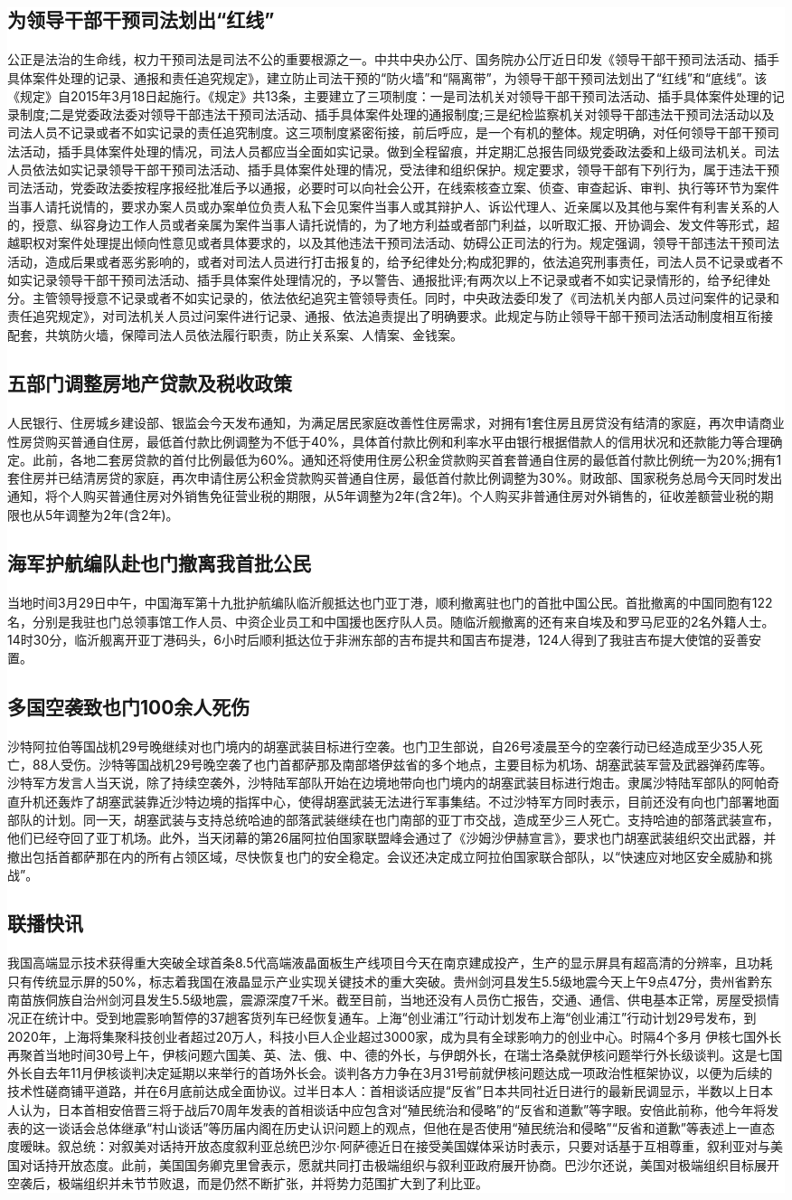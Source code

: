 
## 为领导干部干预司法划出“红线”


公正是法治的生命线，权力干预司法是司法不公的重要根源之一。中共中央办公厅、国务院办公厅近日印发《领导干部干预司法活动、插手具体案件处理的记录、通报和责任追究规定》，建立防止司法干预的“防火墙”和“隔离带”，为领导干部干预司法划出了“红线”和“底线”。该《规定》自2015年3月18日起施行。《规定》共13条，主要建立了三项制度：一是司法机关对领导干部干预司法活动、插手具体案件处理的记录制度;二是党委政法委对领导干部违法干预司法活动、插手具体案件处理的通报制度;三是纪检监察机关对领导干部违法干预司法活动以及司法人员不记录或者不如实记录的责任追究制度。这三项制度紧密衔接，前后呼应，是一个有机的整体。规定明确，对任何领导干部干预司法活动，插手具体案件处理的情况，司法人员都应当全面如实记录。做到全程留痕，并定期汇总报告同级党委政法委和上级司法机关。司法人员依法如实记录领导干部干预司法活动、插手具体案件处理的情况，受法律和组织保护。规定要求，领导干部有下列行为，属于违法干预司法活动，党委政法委按程序报经批准后予以通报，必要时可以向社会公开，在线索核查立案、侦查、审查起诉、审判、执行等环节为案件当事人请托说情的，要求办案人员或办案单位负责人私下会见案件当事人或其辩护人、诉讼代理人、近亲属以及其他与案件有利害关系的人的，授意、纵容身边工作人员或者亲属为案件当事人请托说情的，为了地方利益或者部门利益，以听取汇报、开协调会、发文件等形式，超越职权对案件处理提出倾向性意见或者具体要求的，以及其他违法干预司法活动、妨碍公正司法的行为。规定强调，领导干部违法干预司法活动，造成后果或者恶劣影响的，或者对司法人员进行打击报复的，给予纪律处分;构成犯罪的，依法追究刑事责任，司法人员不记录或者不如实记录领导干部干预司法活动、插手具体案件处理情况的，予以警告、通报批评;有两次以上不记录或者不如实记录情形的，给予纪律处分。主管领导授意不记录或者不如实记录的，依法依纪追究主管领导责任。同时，中央政法委印发了《司法机关内部人员过问案件的记录和责任追究规定》，对司法机关人员过问案件进行记录、通报、依法追责提出了明确要求。此规定与防止领导干部干预司法活动制度相互衔接配套，共筑防火墙，保障司法人员依法履行职责，防止关系案、人情案、金钱案。


## 五部门调整房地产贷款及税收政策


人民银行、住房城乡建设部、银监会今天发布通知，为满足居民家庭改善性住房需求，对拥有1套住房且房贷没有结清的家庭，再次申请商业性房贷购买普通自住房，最低首付款比例调整为不低于40%，具体首付款比例和利率水平由银行根据借款人的信用状况和还款能力等合理确定。此前，各地二套房贷款的首付比例最低为60%。通知还将使用住房公积金贷款购买首套普通自住房的最低首付款比例统一为20%;拥有1套住房并已结清房贷的家庭，再次申请住房公积金贷款购买普通自住房，最低首付款比例调整为30%。财政部、国家税务总局今天同时发出通知，将个人购买普通住房对外销售免征营业税的期限，从5年调整为2年(含2年)。个人购买非普通住房对外销售的，征收差额营业税的期限也从5年调整为2年(含2年)。


## 海军护航编队赴也门撤离我首批公民


当地时间3月29日中午，中国海军第十九批护航编队临沂舰抵达也门亚丁港，顺利撤离驻也门的首批中国公民。首批撤离的中国同胞有122名，分别是我驻也门总领事馆工作人员、中资企业员工和中国援也医疗队人员。随临沂舰撤离的还有来自埃及和罗马尼亚的2名外籍人士。14时30分，临沂舰离开亚丁港码头，6小时后顺利抵达位于非洲东部的吉布提共和国吉布提港，124人得到了我驻吉布提大使馆的妥善安置。


## 多国空袭致也门100余人死伤


沙特阿拉伯等国战机29号晚继续对也门境内的胡塞武装目标进行空袭。也门卫生部说，自26号凌晨至今的空袭行动已经造成至少35人死亡，88人受伤。沙特等国战机29号晚空袭了也门首都萨那及南部塔伊兹省的多个地点，主要目标为机场、胡塞武装军营及武器弹药库等。沙特军方发言人当天说，除了持续空袭外，沙特陆军部队开始在边境地带向也门境内的胡塞武装目标进行炮击。隶属沙特陆军部队的阿帕奇直升机还轰炸了胡塞武装靠近沙特边境的指挥中心，使得胡塞武装无法进行军事集结。不过沙特军方同时表示，目前还没有向也门部署地面部队的计划。同一天，胡塞武装与支持总统哈迪的部落武装继续在也门南部的亚丁市交战，造成至少三人死亡。支持哈迪的部落武装宣布，他们已经夺回了亚丁机场。此外，当天闭幕的第26届阿拉伯国家联盟峰会通过了《沙姆沙伊赫宣言》，要求也门胡塞武装组织交出武器，并撤出包括首都萨那在内的所有占领区域，尽快恢复也门的安全稳定。会议还决定成立阿拉伯国家联合部队，以“快速应对地区安全威胁和挑战”。


## 联播快讯


我国高端显示技术获得重大突破全球首条8.5代高端液晶面板生产线项目今天在南京建成投产，生产的显示屏具有超高清的分辨率，且功耗只有传统显示屏的50%，标志着我国在液晶显示产业实现关键技术的重大突破。贵州剑河县发生5.5级地震今天上午9点47分，贵州省黔东南苗族侗族自治州剑河县发生5.5级地震，震源深度7千米。截至目前，当地还没有人员伤亡报告，交通、通信、供电基本正常，房屋受损情况正在统计中。受到地震影响暂停的37趟客货列车已经恢复通车。上海“创业浦江”行动计划发布上海“创业浦江”行动计划29号发布，到2020年，上海将集聚科技创业者超过20万人，科技小巨人企业超过3000家，成为具有全球影响力的创业中心。时隔4个多月 伊核七国外长再聚首当地时间30号上午，伊核问题六国美、英、法、俄、中、德的外长，与伊朗外长，在瑞士洛桑就伊核问题举行外长级谈判。这是七国外长自去年11月伊核谈判决定延期以来举行的首场外长会。谈判各方力争在3月31号前就伊核问题达成一项政治性框架协议，以便为后续的技术性磋商铺平道路，并在6月底前达成全面协议。过半日本人：首相谈话应提“反省”日本共同社近日进行的最新民调显示，半数以上日本人认为，日本首相安倍晋三将于战后70周年发表的首相谈话中应包含对“殖民统治和侵略”的“反省和道歉”等字眼。安倍此前称，他今年将发表的这一谈话会总体继承“村山谈话”等历届内阁在历史认识问题上的观点，但他在是否使用“殖民统治和侵略”“反省和道歉”等表述上一直态度暧昧。叙总统：对叙美对话持开放态度叙利亚总统巴沙尔·阿萨德近日在接受美国媒体采访时表示，只要对话基于互相尊重，叙利亚对与美国对话持开放态度。此前，美国国务卿克里曾表示，愿就共同打击极端组织与叙利亚政府展开协商。巴沙尔还说，美国对极端组织目标展开空袭后，极端组织并未节节败退，而是仍然不断扩张，并将势力范围扩大到了利比亚。

